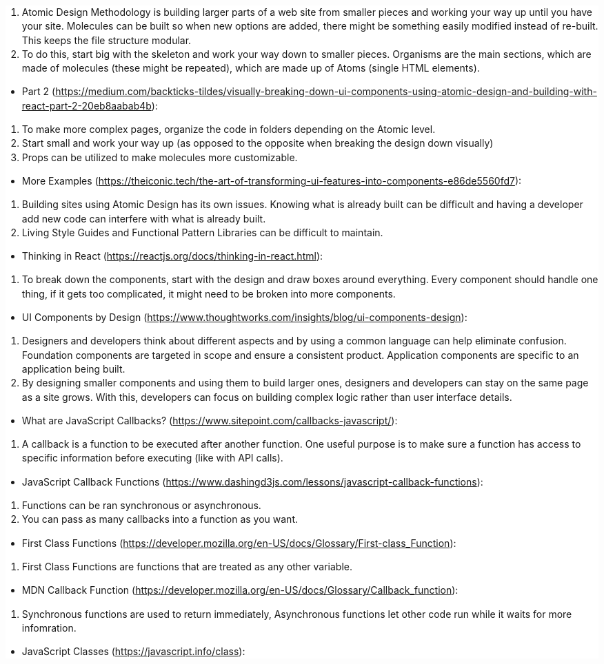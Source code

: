 1. Atomic Design Methodology is building larger parts of a web site from smaller pieces and working your way up until you have your site. Molecules can be built so when new options are added, there might be something easily modified instead of re-built. This keeps the file structure modular.
2. To do this, start big with the skeleton and work your way down to smaller pieces. Organisms are the main sections, which are made of molecules (these might be repeated), which are made up of Atoms (single HTML elements).

- Part 2 (https://medium.com/backticks-tildes/visually-breaking-down-ui-components-using-atomic-design-and-building-with-react-part-2-20eb8aabab4b):

1. To make more complex pages, organize the code in folders depending on the Atomic level.
2. Start small and work your way up (as opposed to the opposite when breaking the design down visually)
3. Props can be utilized to make molecules more customizable.

- More Examples (https://theiconic.tech/the-art-of-transforming-ui-features-into-components-e86de5560fd7):

1. Building sites using Atomic Design has its own issues. Knowing what is already built can be difficult and having a developer add new code can interfere with what is already built.
2. Living Style Guides and Functional Pattern Libraries can be difficult to maintain.

- Thinking in React (https://reactjs.org/docs/thinking-in-react.html):

1. To break down the components, start with the design and draw boxes around everything. Every component should handle one thing, if it gets too complicated, it might need to be broken into more components.

- UI Components by Design (https://www.thoughtworks.com/insights/blog/ui-components-design):

1. Designers and developers think about different aspects and by using a common language can help eliminate confusion. Foundation components are targeted in scope and ensure a consistent product. Application components are specific to an application being built.
2. By designing smaller components and using them to build larger ones, designers and developers can stay on the same page as a site grows. With this, developers can focus on building complex logic rather than user interface details.

- What are JavaScript Callbacks? (https://www.sitepoint.com/callbacks-javascript/):

1. A callback is a function to be executed after another function. One useful purpose is to make sure a function has access to specific information before executing (like with API calls).

- JavaScript Callback Functions (https://www.dashingd3js.com/lessons/javascript-callback-functions):

1. Functions can be ran synchronous or asynchronous.
2. You can pass as many callbacks into a function as you want.

- First Class Functions (https://developer.mozilla.org/en-US/docs/Glossary/First-class_Function):

1. First Class Functions are functions that are treated as any other variable.

- MDN Callback Function (https://developer.mozilla.org/en-US/docs/Glossary/Callback_function):

1. Synchronous functions are used to return immediately, Asynchronous functions let other code run while it waits for more infomration.

- JavaScript Classes (https://javascript.info/class):
